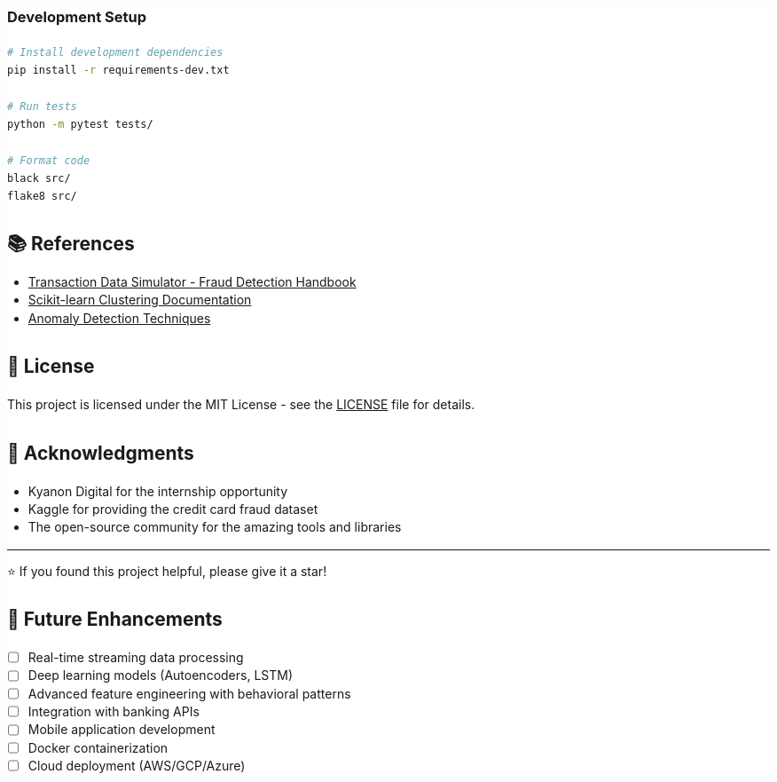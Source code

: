 ### Development Setup
```bash
# Install development dependencies
pip install -r requirements-dev.txt

# Run tests
python -m pytest tests/

# Format code
black src/
flake8 src/
```

## 📚 References

- [Transaction Data Simulator - Fraud Detection Handbook](https://fraud-detection-handbook.github.io/fraud-detection-handbook/)
- [Scikit-learn Clustering Documentation](https://scikit-learn.org/stable/modules/clustering.html)
- [Anomaly Detection Techniques](https://towardsdatascience.com/anomaly-detection-techniques-comprehensive-guide)

## 📄 License

This project is licensed under the MIT License - see the [LICENSE](LICENSE) file for details.


## 🙏 Acknowledgments

- Kyanon Digital for the internship opportunity
- Kaggle for providing the credit card fraud dataset
- The open-source community for the amazing tools and libraries

---

⭐ If you found this project helpful, please give it a star!

## 🔮 Future Enhancements

- [ ] Real-time streaming data processing
- [ ] Deep learning models (Autoencoders, LSTM)
- [ ] Advanced feature engineering with behavioral patterns
- [ ] Integration with banking APIs
- [ ] Mobile application development
- [ ] Docker containerization
- [ ] Cloud deployment (AWS/GCP/Azure)
